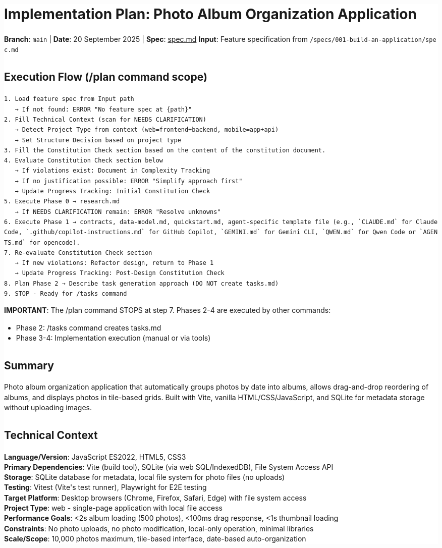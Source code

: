 
# Implementation Plan: Photo Album Organization Application

**Branch**: `main` | **Date**: 20 September 2025 | **Spec**: [spec.md](/Users/carmenk./Documents/GitHub/PhoTawrr/specs/001-build-an-application/spec.md)
**Input**: Feature specification from `/specs/001-build-an-application/spec.md`

## Execution Flow (/plan command scope)
```
1. Load feature spec from Input path
   → If not found: ERROR "No feature spec at {path}"
2. Fill Technical Context (scan for NEEDS CLARIFICATION)
   → Detect Project Type from context (web=frontend+backend, mobile=app+api)
   → Set Structure Decision based on project type
3. Fill the Constitution Check section based on the content of the constitution document.
4. Evaluate Constitution Check section below
   → If violations exist: Document in Complexity Tracking
   → If no justification possible: ERROR "Simplify approach first"
   → Update Progress Tracking: Initial Constitution Check
5. Execute Phase 0 → research.md
   → If NEEDS CLARIFICATION remain: ERROR "Resolve unknowns"
6. Execute Phase 1 → contracts, data-model.md, quickstart.md, agent-specific template file (e.g., `CLAUDE.md` for Claude Code, `.github/copilot-instructions.md` for GitHub Copilot, `GEMINI.md` for Gemini CLI, `QWEN.md` for Qwen Code or `AGENTS.md` for opencode).
7. Re-evaluate Constitution Check section
   → If new violations: Refactor design, return to Phase 1
   → Update Progress Tracking: Post-Design Constitution Check
8. Plan Phase 2 → Describe task generation approach (DO NOT create tasks.md)
9. STOP - Ready for /tasks command
```

**IMPORTANT**: The /plan command STOPS at step 7. Phases 2-4 are executed by other commands:
- Phase 2: /tasks command creates tasks.md
- Phase 3-4: Implementation execution (manual or via tools)

## Summary
Photo album organization application that automatically groups photos by date into albums, allows drag-and-drop reordering of albums, and displays photos in tile-based grids. Built with Vite, vanilla HTML/CSS/JavaScript, and SQLite for metadata storage without uploading images.

## Technical Context
**Language/Version**: JavaScript ES2022, HTML5, CSS3  
**Primary Dependencies**: Vite (build tool), SQLite (via web SQL/IndexedDB), File System Access API  
**Storage**: SQLite database for metadata, local file system for photo files (no uploads)  
**Testing**: Vitest (Vite's test runner), Playwright for E2E testing  
**Target Platform**: Desktop browsers (Chrome, Firefox, Safari, Edge) with file system access  
**Project Type**: web - single-page application with local file access  
**Performance Goals**: <2s album loading (500 photos), <100ms drag response, <1s thumbnail loading  
**Constraints**: No photo uploads, no photo modification, local-only operation, minimal libraries  
**Scale/Scope**: 10,000 photos maximum, tile-based interface, date-based auto-organization
